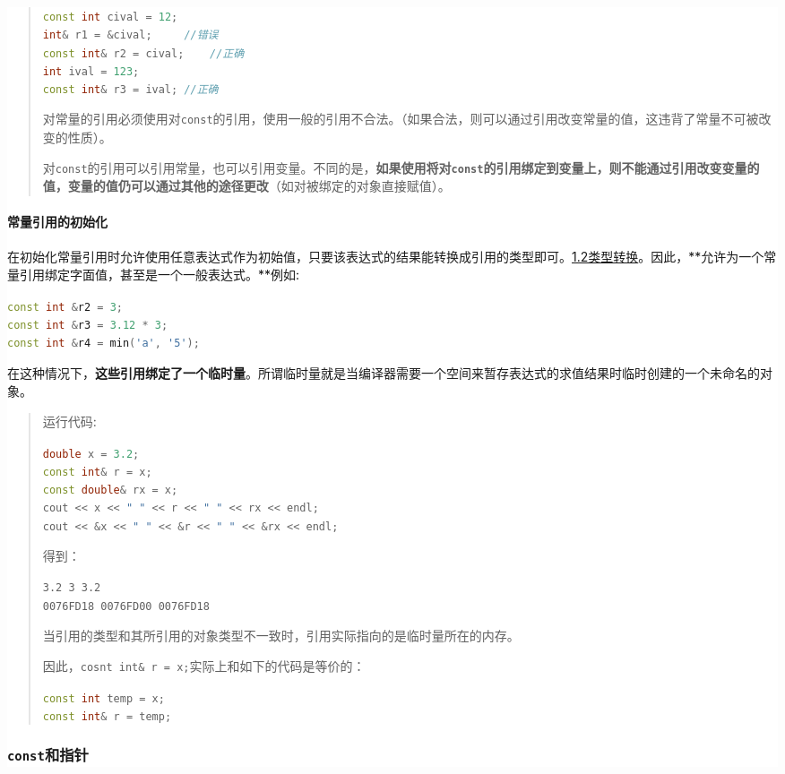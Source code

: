 > ```c++
> const int cival = 12;
> int& r1 = &cival;		//错误
> const int& r2 = cival;	//正确
> int ival = 123;
> const int& r3 = ival;	//正确
> ```
>
> 对常量的引用必须使用对`const`的引用，使用一般的引用不合法。（如果合法，则可以通过引用改变常量的值，这违背了常量不可被改变的性质）。
>
> 对`const`的引用可以引用常量，也可以引用变量。不同的是，**如果使用将对`const`的引用绑定到变量上，则不能通过引用改变变量的值，变量的值仍可以通过其他的途径更改**（如对被绑定的对象直接赋值）。

#### <span id="常量引用的初始化">常量引用的初始化</span>

在初始化常量引用时允许使用任意表达式作为初始值，只要该表达式的结果能转换成引用的类型即可。[1.2类型转换](#1.2类型转换)。因此，**允许为一个常量引用绑定字面值，甚至是一个一般表达式。**例如:

```c++
const int &r2 = 3;
const int &r3 = 3.12 * 3;
const int &r4 = min('a', '5');
```

在这种情况下，**这些引用绑定了一个临时量**。所谓临时量就是当编译器需要一个空间来暂存表达式的求值结果时临时创建的一个未命名的对象。

> 运行代码:
>
> ```c++
> double x = 3.2;
> const int& r = x;
> const double& rx = x;
> cout << x << " " << r << " " << rx << endl;
> cout << &x << " " << &r << " " << &rx << endl;
> ```
>
> 得到：
>
> ```
> 3.2 3 3.2
> 0076FD18 0076FD00 0076FD18
> ```
>
> 当引用的类型和其所引用的对象类型不一致时，引用实际指向的是临时量所在的内存。
>
> 因此，`cosnt int& r = x;`实际上和如下的代码是等价的：
>
> ```c++
> const int temp = x;
> const int& r = temp;
> ```

### <span id="const和指针">`const`和指针</span>
